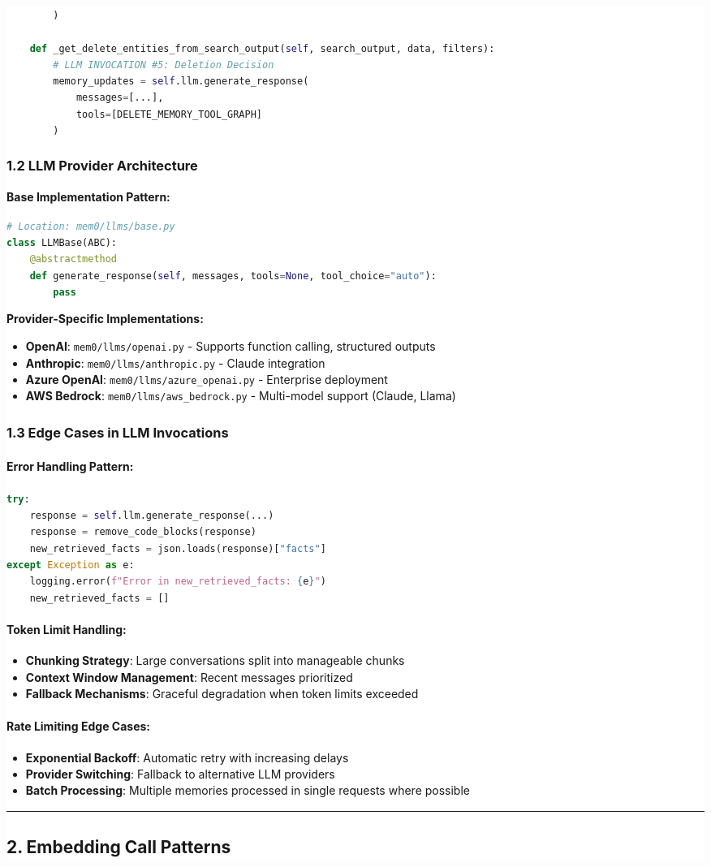 ```python
        )
    
    def _get_delete_entities_from_search_output(self, search_output, data, filters):
        # LLM INVOCATION #5: Deletion Decision
        memory_updates = self.llm.generate_response(
            messages=[...],
            tools=[DELETE_MEMORY_TOOL_GRAPH]
        )
```

### 1.2 LLM Provider Architecture

**Base Implementation Pattern:**
```python
# Location: mem0/llms/base.py
class LLMBase(ABC):
    @abstractmethod
    def generate_response(self, messages, tools=None, tool_choice="auto"):
        pass
```

**Provider-Specific Implementations:**
- **OpenAI**: `mem0/llms/openai.py` - Supports function calling, structured outputs
- **Anthropic**: `mem0/llms/anthropic.py` - Claude integration
- **Azure OpenAI**: `mem0/llms/azure_openai.py` - Enterprise deployment
- **AWS Bedrock**: `mem0/llms/aws_bedrock.py` - Multi-model support (Claude, Llama)

### 1.3 Edge Cases in LLM Invocations

#### **Error Handling Pattern:**
```python
try:
    response = self.llm.generate_response(...)
    response = remove_code_blocks(response)
    new_retrieved_facts = json.loads(response)["facts"]
except Exception as e:
    logging.error(f"Error in new_retrieved_facts: {e}")
    new_retrieved_facts = []
```

#### **Token Limit Handling:**
- **Chunking Strategy**: Large conversations split into manageable chunks
- **Context Window Management**: Recent messages prioritized
- **Fallback Mechanisms**: Graceful degradation when token limits exceeded

#### **Rate Limiting Edge Cases:**
- **Exponential Backoff**: Automatic retry with increasing delays
- **Provider Switching**: Fallback to alternative LLM providers
- **Batch Processing**: Multiple memories processed in single requests where possible

---

## 2. Embedding Call Patterns
